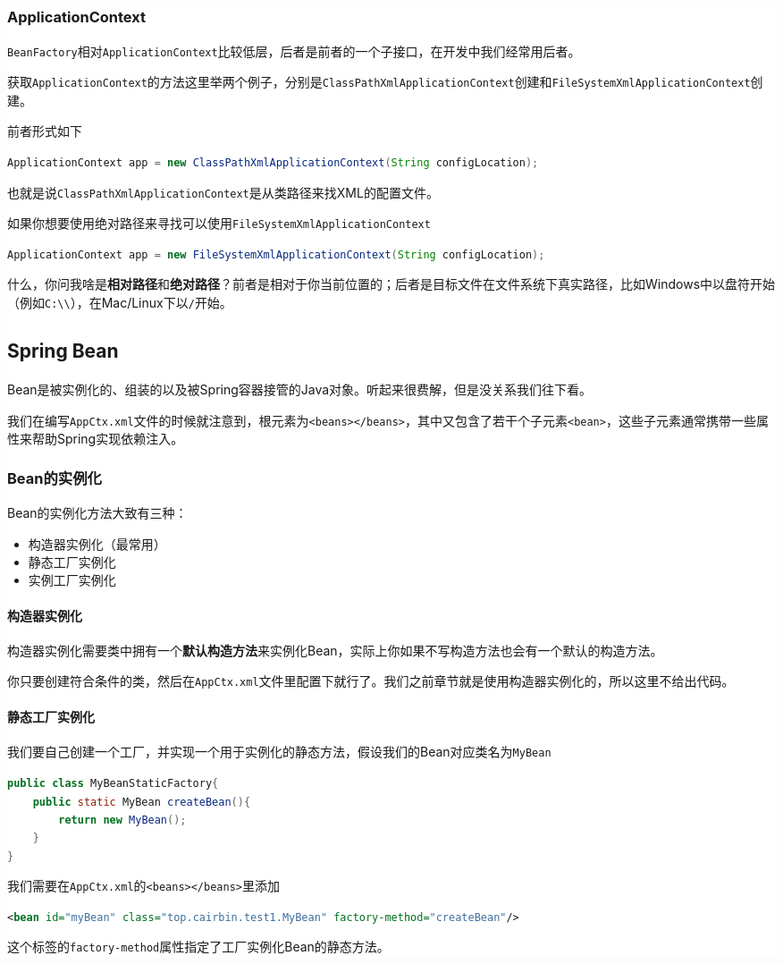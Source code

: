 ### ApplicationContext

`BeanFactory`相对`ApplicationContext`比较低层，后者是前者的一个子接口，在开发中我们经常用后者。

获取`ApplicationContext`的方法这里举两个例子，分别是`ClassPathXmlApplicationContext`创建和`FileSystemXmlApplicationContext`创建。

前者形式如下
```java
ApplicationContext app = new ClassPathXmlApplicationContext(String configLocation);
```
也就是说`ClassPathXmlApplicationContext`是从类路径来找XML的配置文件。

如果你想要使用绝对路径来寻找可以使用`FileSystemXmlApplicationContext`

```java
ApplicationContext app = new FileSystemXmlApplicationContext(String configLocation);
```

什么，你问我啥是**相对路径**和**绝对路径**？前者是相对于你当前位置的；后者是目标文件在文件系统下真实路径，比如Windows中以盘符开始（例如`C:\\`），在Mac/Linux下以`/`开始。

## Spring Bean

Bean是被实例化的、组装的以及被Spring容器接管的Java对象。听起来很费解，但是没关系我们往下看。

我们在编写`AppCtx.xml`文件的时候就注意到，根元素为`<beans></beans>`，其中又包含了若干个子元素`<bean>`，这些子元素通常携带一些属性来帮助Spring实现依赖注入。

### Bean的实例化

Bean的实例化方法大致有三种：

- 构造器实例化（最常用）
- 静态工厂实例化
- 实例工厂实例化

#### 构造器实例化

构造器实例化需要类中拥有一个**默认构造方法**来实例化Bean，实际上你如果不写构造方法也会有一个默认的构造方法。

你只要创建符合条件的类，然后在`AppCtx.xml`文件里配置下就行了。我们之前章节就是使用构造器实例化的，所以这里不给出代码。

#### 静态工厂实例化

我们要自己创建一个工厂，并实现一个用于实例化的静态方法，假设我们的Bean对应类名为`MyBean`

```java
public class MyBeanStaticFactory{
    public static MyBean createBean(){
        return new MyBean();
    }
}
```

我们需要在`AppCtx.xml`的`<beans></beans>`里添加

```xml
<bean id="myBean" class="top.cairbin.test1.MyBean" factory-method="createBean"/>
```
这个标签的`factory-method`属性指定了工厂实例化Bean的静态方法。
